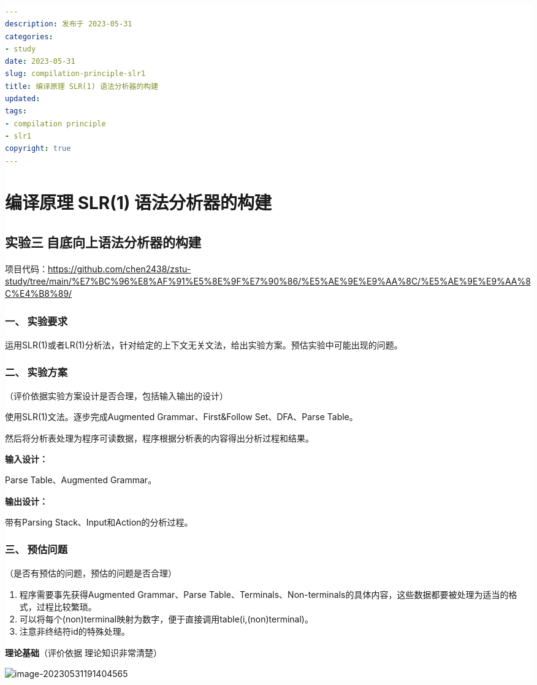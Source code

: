 ```yaml
---
description: 发布于 2023-05-31
categories:
- study
date: 2023-05-31
slug: compilation-principle-slr1
title: 编译原理 SLR(1) 语法分析器的构建
updated: 
tags: 
- compilation principle
- slr1
copyright: true
---
```


# 编译原理 SLR(1) 语法分析器的构建

## 实验三 自底向上语法分析器的构建

项目代码：https://github.com/chen2438/zstu-study/tree/main/%E7%BC%96%E8%AF%91%E5%8E%9F%E7%90%86/%E5%AE%9E%E9%AA%8C/%E5%AE%9E%E9%AA%8C%E4%B8%89/

### 一、 实验要求

运用SLR(1)或者LR(1)分析法，针对给定的上下文无关文法，给出实验方案。预估实验中可能出现的问题。

### 二、 实验方案

（评价依据实验方案设计是否合理，包括输入输出的设计）

使用SLR(1)文法。逐步完成Augmented Grammar、First&Follow Set、DFA、Parse Table。

然后将分析表处理为程序可读数据，程序根据分析表的内容得出分析过程和结果。

**输入设计：**

Parse Table、Augmented Grammar。

**输出设计：**

带有Parsing Stack、Input和Action的分析过程。

### 三、 预估问题

（是否有预估的问题，预估的问题是否合理）

1. 程序需要事先获得Augmented Grammar、Parse Table、Terminals、Non-terminals的具体内容，这些数据都要被处理为适当的格式，过程比较繁琐。
2. 可以将每个(non)terminal映射为数字，便于直接调用table(i,(non)terminal)。
3. 注意非终结符id的特殊处理。

**理论基础**（评价依据 理论知识非常清楚）

![image-20230531191404565](https://media.opennet.top/i/2023/05/31/64772bfd02642.png) 
